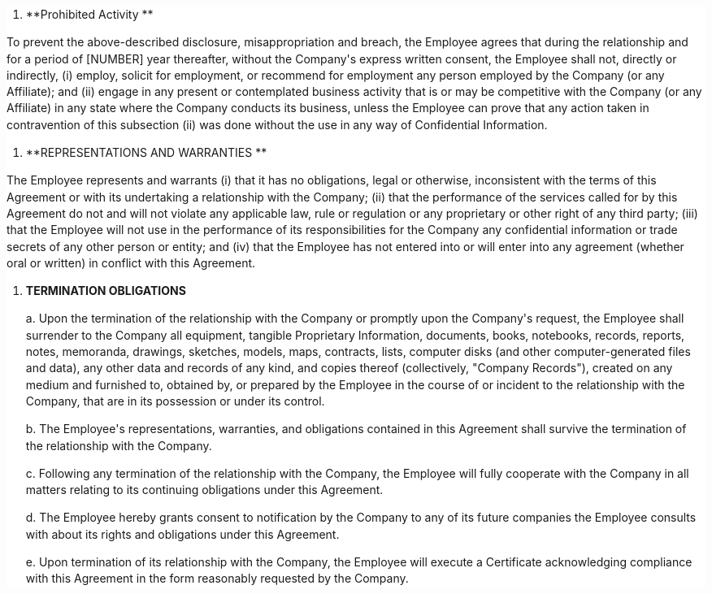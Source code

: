 1.  **Prohibited Activity **

To prevent the above-described disclosure, misappropriation and breach,
the Employee agrees that during the relationship and for a period of
\[NUMBER\] year thereafter, without the Company\'s express written
consent, the Employee shall not, directly or indirectly, (i) employ,
solicit for employment, or recommend for employment any person employed
by the Company (or any Affiliate); and (ii) engage in any present or
contemplated business activity that is or may be competitive with the
Company (or any Affiliate) in any state where the Company conducts its
business, unless the Employee can prove that any action taken in
contravention of this subsection (ii) was done without the use in any
way of Confidential Information.

1.  **REPRESENTATIONS AND WARRANTIES **

The Employee represents and warrants (i) that it has no obligations,
legal or otherwise, inconsistent with the terms of this Agreement or
with its undertaking a relationship with the Company; (ii) that the
performance of the services called for by this Agreement do not and will
not violate any applicable law, rule or regulation or any proprietary or
other right of any third party; (iii) that the Employee will not use in
the performance of its responsibilities for the Company any confidential
information or trade secrets of any other person or entity; and (iv)
that the Employee has not entered into or will enter into any agreement
(whether oral or written) in conflict with this Agreement.

1.  **TERMINATION OBLIGATIONS**

    a.  Upon the termination of the relationship with the Company or
        promptly upon the Company\'s request, the Employee shall
        surrender to the Company all equipment, tangible Proprietary
        Information, documents, books, notebooks, records, reports,
        notes, memoranda, drawings, sketches, models, maps, contracts,
        lists, computer disks (and other computer-generated files and
        data), any other data and records of any kind, and copies
        thereof (collectively, \"Company Records\"), created on any
        medium and furnished to, obtained by, or prepared by the
        Employee in the course of or incident to the relationship with
        the Company, that are in its possession or under its control.

    b.  The Employee's representations, warranties, and obligations
        contained in this Agreement shall survive the termination of the
        relationship with the Company.

    c.  Following any termination of the relationship with the Company,
        the Employee will fully cooperate with the Company in all
        matters relating to its continuing obligations under this
        Agreement.

    d.  The Employee hereby grants consent to notification by the
        Company to any of its future companies the Employee consults
        with about its rights and obligations under this Agreement.

    e.  Upon termination of its relationship with the Company, the
        Employee will execute a Certificate acknowledging compliance
        with this Agreement in the form reasonably requested by the
        Company.
